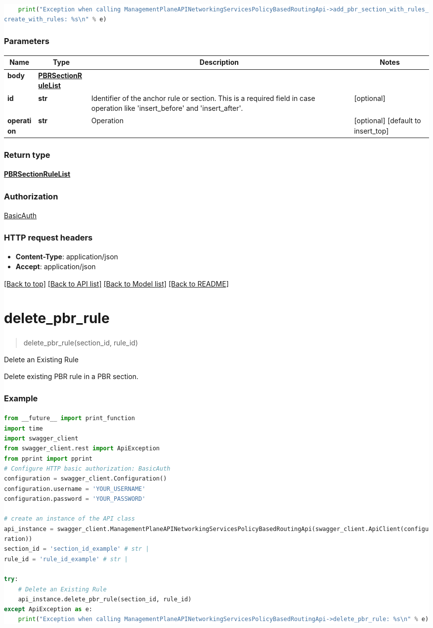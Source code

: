 ```python
    print("Exception when calling ManagementPlaneAPINetworkingServicesPolicyBasedRoutingApi->add_pbr_section_with_rules_create_with_rules: %s\n" % e)
```

### Parameters

Name | Type | Description  | Notes
------------- | ------------- | ------------- | -------------
 **body** | [**PBRSectionRuleList**](PBRSectionRuleList.md)|  | 
 **id** | **str**| Identifier of the anchor rule or section. This is a required field in case operation like &#x27;insert_before&#x27; and &#x27;insert_after&#x27;. | [optional] 
 **operation** | **str**| Operation | [optional] [default to insert_top]

### Return type

[**PBRSectionRuleList**](PBRSectionRuleList.md)

### Authorization

[BasicAuth](../README.md#BasicAuth)

### HTTP request headers

 - **Content-Type**: application/json
 - **Accept**: application/json

[[Back to top]](#) [[Back to API list]](../README.md#documentation-for-api-endpoints) [[Back to Model list]](../README.md#documentation-for-models) [[Back to README]](../README.md)

# **delete_pbr_rule**
> delete_pbr_rule(section_id, rule_id)

Delete an Existing Rule

Delete existing PBR rule in a PBR section. 

### Example
```python
from __future__ import print_function
import time
import swagger_client
from swagger_client.rest import ApiException
from pprint import pprint
# Configure HTTP basic authorization: BasicAuth
configuration = swagger_client.Configuration()
configuration.username = 'YOUR_USERNAME'
configuration.password = 'YOUR_PASSWORD'

# create an instance of the API class
api_instance = swagger_client.ManagementPlaneAPINetworkingServicesPolicyBasedRoutingApi(swagger_client.ApiClient(configuration))
section_id = 'section_id_example' # str | 
rule_id = 'rule_id_example' # str | 

try:
    # Delete an Existing Rule
    api_instance.delete_pbr_rule(section_id, rule_id)
except ApiException as e:
    print("Exception when calling ManagementPlaneAPINetworkingServicesPolicyBasedRoutingApi->delete_pbr_rule: %s\n" % e)
```
